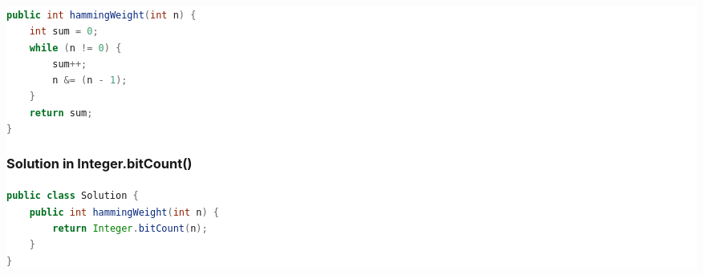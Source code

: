 ```java
public int hammingWeight(int n) {
    int sum = 0;
    while (n != 0) {
        sum++;
        n &= (n - 1);
    }
    return sum;
}
```

### Solution in Integer.bitCount()

```java
public class Solution {
    public int hammingWeight(int n) {
        return Integer.bitCount(n);
    }
}
```